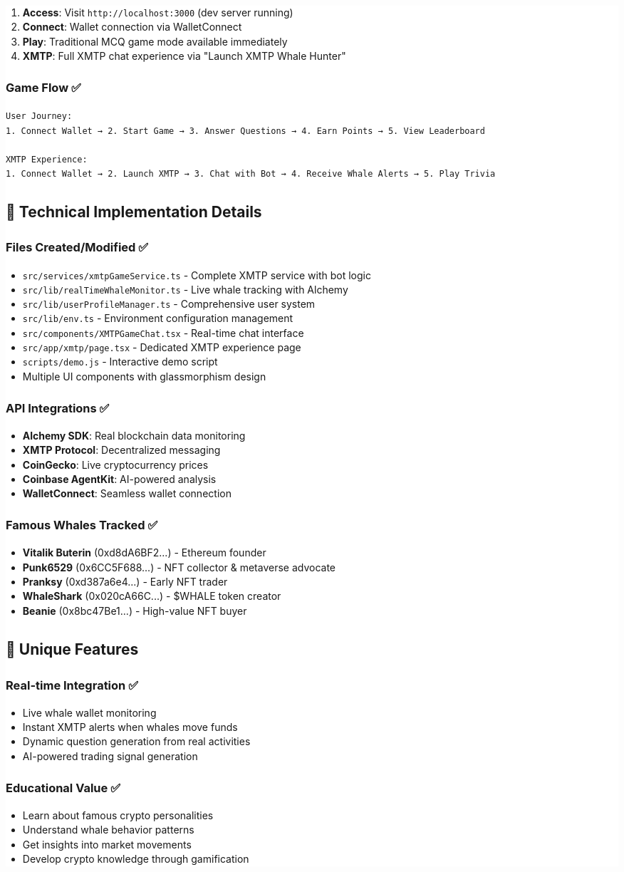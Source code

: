 1. **Access**: Visit `http://localhost:3000` (dev server running)
2. **Connect**: Wallet connection via WalletConnect
3. **Play**: Traditional MCQ game mode available immediately
4. **XMTP**: Full XMTP chat experience via "Launch XMTP Whale Hunter"

### Game Flow ✅
```
User Journey:
1. Connect Wallet → 2. Start Game → 3. Answer Questions → 4. Earn Points → 5. View Leaderboard

XMTP Experience:
1. Connect Wallet → 2. Launch XMTP → 3. Chat with Bot → 4. Receive Whale Alerts → 5. Play Trivia
```

## 🔧 Technical Implementation Details

### Files Created/Modified ✅
- `src/services/xmtpGameService.ts` - Complete XMTP service with bot logic
- `src/lib/realTimeWhaleMonitor.ts` - Live whale tracking with Alchemy
- `src/lib/userProfileManager.ts` - Comprehensive user system
- `src/lib/env.ts` - Environment configuration management
- `src/components/XMTPGameChat.tsx` - Real-time chat interface
- `src/app/xmtp/page.tsx` - Dedicated XMTP experience page
- `scripts/demo.js` - Interactive demo script
- Multiple UI components with glassmorphism design

### API Integrations ✅
- **Alchemy SDK**: Real blockchain data monitoring
- **XMTP Protocol**: Decentralized messaging
- **CoinGecko**: Live cryptocurrency prices
- **Coinbase AgentKit**: AI-powered analysis
- **WalletConnect**: Seamless wallet connection

### Famous Whales Tracked ✅
- **Vitalik Buterin** (0xd8dA6BF2...) - Ethereum founder
- **Punk6529** (0x6CC5F688...) - NFT collector & metaverse advocate  
- **Pranksy** (0xd387a6e4...) - Early NFT trader
- **WhaleShark** (0x020cA66C...) - $WHALE token creator
- **Beanie** (0x8bc47Be1...) - High-value NFT buyer

## 🌟 Unique Features

### Real-time Integration ✅
- Live whale wallet monitoring
- Instant XMTP alerts when whales move funds
- Dynamic question generation from real activities
- AI-powered trading signal generation

### Educational Value ✅
- Learn about famous crypto personalities
- Understand whale behavior patterns
- Get insights into market movements
- Develop crypto knowledge through gamification
